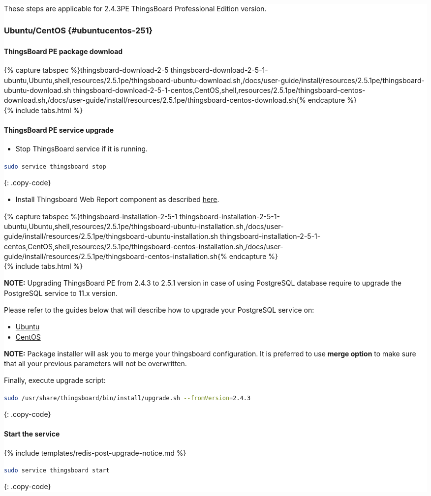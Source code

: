 These steps are applicable for 2.4.3PE ThingsBoard Professional Edition version.

### Ubuntu/CentOS {#ubuntucentos-251}

#### ThingsBoard PE package download

{% capture tabspec %}thingsboard-download-2-5
thingsboard-download-2-5-1-ubuntu,Ubuntu,shell,resources/2.5.1pe/thingsboard-ubuntu-download.sh,/docs/user-guide/install/resources/2.5.1pe/thingsboard-ubuntu-download.sh
thingsboard-download-2-5-1-centos,CentOS,shell,resources/2.5.1pe/thingsboard-centos-download.sh,/docs/user-guide/install/resources/2.5.1pe/thingsboard-centos-download.sh{% endcapture %}  
{% include tabs.html %}

#### ThingsBoard PE service upgrade

* Stop ThingsBoard service if it is running.

```bash
sudo service thingsboard stop
```
{: .copy-code}

* Install Thingsboard Web Report component as described [here](/docs/user-guide/install/pe/ubuntu/#step-8-install-thingsboard-webreport-component).


{% capture tabspec %}thingsboard-installation-2-5-1
thingsboard-installation-2-5-1-ubuntu,Ubuntu,shell,resources/2.5.1pe/thingsboard-ubuntu-installation.sh,/docs/user-guide/install/resources/2.5.1pe/thingsboard-ubuntu-installation.sh
thingsboard-installation-2-5-1-centos,CentOS,shell,resources/2.5.1pe/thingsboard-centos-installation.sh,/docs/user-guide/install/resources/2.5.1pe/thingsboard-centos-installation.sh{% endcapture %}  
{% include tabs.html %}

**NOTE:** Upgrading ThingsBoard PE from 2.4.3 to 2.5.1 version in case of using PostgreSQL database require to upgrade the PostgreSQL service to 11.x version.

Please refer to the guides below that will describe how to upgrade your PostgreSQL service on:

 - [Ubuntu](https://gist.github.com/ShvaykaD/1f0e6c1321a0a2b4b9f3b9ea9ab3e8d3)
 - [CentOS](https://gist.github.com/ShvaykaD/313745d31a9af6db3d6a01ec9f16aac8)
 
**NOTE:** Package installer will ask you to merge your thingsboard configuration. It is preferred to use **merge option** to make sure that all your previous parameters will not be overwritten.  

Finally, execute upgrade script:
```bash
sudo /usr/share/thingsboard/bin/install/upgrade.sh --fromVersion=2.4.3
```
{: .copy-code}

#### Start the service

{% include templates/redis-post-upgrade-notice.md %}

```bash
sudo service thingsboard start
```
{: .copy-code}
